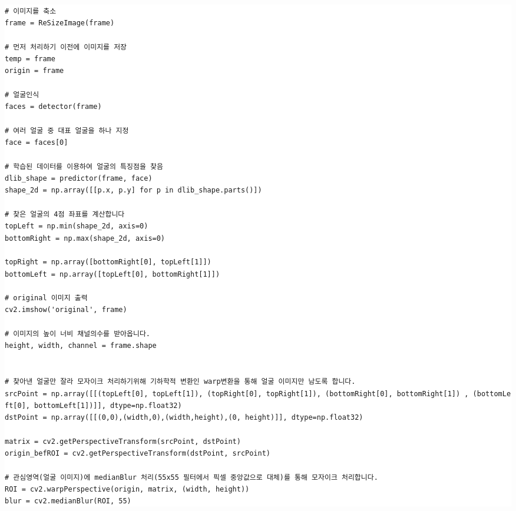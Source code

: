     # 이미지를 축소
    frame = ReSizeImage(frame)
    
    # 먼저 처리하기 이전에 이미지를 저장
    temp = frame
    origin = frame

    # 얼굴인식
    faces = detector(frame)

    # 여러 얼굴 중 대표 얼굴을 하나 지정
    face = faces[0]

    # 학습된 데이터를 이용하여 얼굴의 특징점을 찾음
    dlib_shape = predictor(frame, face)
    shape_2d = np.array([[p.x, p.y] for p in dlib_shape.parts()])

    # 찾은 얼굴의 4점 좌표를 계산합니다
    topLeft = np.min(shape_2d, axis=0)
    bottomRight = np.max(shape_2d, axis=0)

    topRight = np.array([bottomRight[0], topLeft[1]])
    bottomLeft = np.array([topLeft[0], bottomRight[1]])

    # original 이미지 출력
    cv2.imshow('original', frame)

    # 이미지의 높이 너비 채널의수를 받아옵니다.
    height, width, channel = frame.shape
    
   
    # 찾아낸 얼굴만 잘라 모자이크 처리하기위해 기하학적 변환인 warp변환을 통해 얼굴 이미지만 남도록 합니다.
    srcPoint = np.array([[(topLeft[0], topLeft[1]), (topRight[0], topRight[1]), (bottomRight[0], bottomRight[1]) , (bottomLeft[0], bottomLeft[1])]], dtype=np.float32)
    dstPoint = np.array([[(0,0),(width,0),(width,height),(0, height)]], dtype=np.float32)

    matrix = cv2.getPerspectiveTransform(srcPoint, dstPoint)
    origin_befROI = cv2.getPerspectiveTransform(dstPoint, srcPoint)

    # 관심영역(얼굴 이미지)에 medianBlur 처리(55x55 필터에서 픽셀 중앙값으로 대체)를 통해 모자이크 처리합니다.
    ROI = cv2.warpPerspective(origin, matrix, (width, height))
    blur = cv2.medianBlur(ROI, 55)
    